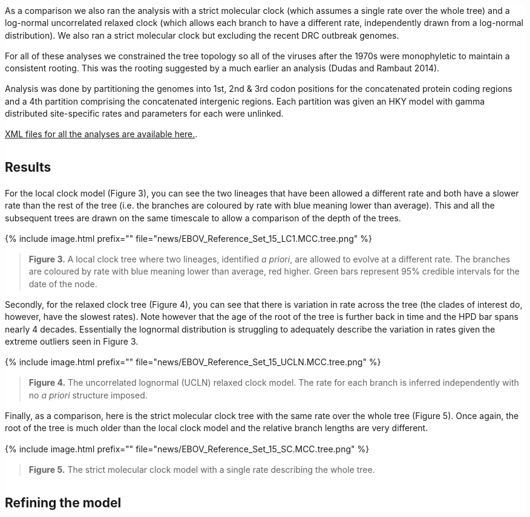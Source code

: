 As a comparison we also ran the analysis with a strict molecular clock (which assumes a single rate over the whole tree) and a log-normal uncorrelated relaxed clock (which allows each branch to have a different rate, independently drawn from a log-normal distribution). 
We also ran a strict molecular clock but excluding the recent DRC outbreak genomes.

For all of these analyses we constrained the tree topology so all of the viruses after the 1970s were monophyletic to maintain a consistent rooting. 
This was the rooting suggested by a much earlier an analysis (Dudas and Rambaut 2014). 

Analysis was done by partitioning the genomes into 1st, 2nd & 3rd codon positions for the concatenated protein coding regions and a 4th partition comprising the concatenated intergenic regions. 
Each partition was given an HKY model with gamma distributed site-specific rates and parameters for each were unlinked. 

<div class="alert alert-success" role="alert"><i class="fa fa-download fa-lg"></i> <a href="{{ root_url }}files/EBOV_local_clock_XMLs.zip">XML files for all the analyses are available here.</a>. 
</div>


## Results
 
For the local clock model (Figure 3), you can see the two lineages that have been allowed a different rate and both have a slower rate than the rest of the tree (i.e. the branches are coloured by rate with blue meaning lower than average). 
This and all the subsequent trees are drawn on the same timescale to allow a comparison of the depth of the trees.

{% include image.html prefix="" file="news/EBOV_Reference_Set_15_LC1.MCC.tree.png" %}

> **Figure 3.** A local clock tree where two lineages, identified *a priori*, are allowed to evolve at a different rate. The branches are coloured by rate with blue meaning lower than average, red higher. Green bars represent 95% credible intervals for the date of the node.

Secondly, for the relaxed clock tree (Figure 4), you can see that there is variation in rate across the tree (the clades of interest do, however, have the slowest rates). 
Note however that the age of the root of the tree is further back in time and the HPD bar spans nearly 4 decades. 
Essentially the lognormal distribution is struggling to adequately describe the variation in rates given the extreme outliers seen in Figure 3. 

{% include image.html prefix="" file="news/EBOV_Reference_Set_15_UCLN.MCC.tree.png" %}

> **Figure 4.** The uncorrelated lognormal (UCLN) relaxed clock model. The rate for each branch is inferred independently with no *a priori* structure imposed. 

Finally, as a comparison, here is the strict molecular clock tree with the same rate over the whole tree (Figure 5). 
Once again, the root of the tree is much older than the local clock model and the relative branch lengths are very different. 
 
{% include image.html prefix="" file="news/EBOV_Reference_Set_15_SC.MCC.tree.png" %}

> **Figure 5.** The strict molecular clock model with a single rate describing the whole tree.

## Refining the model
 